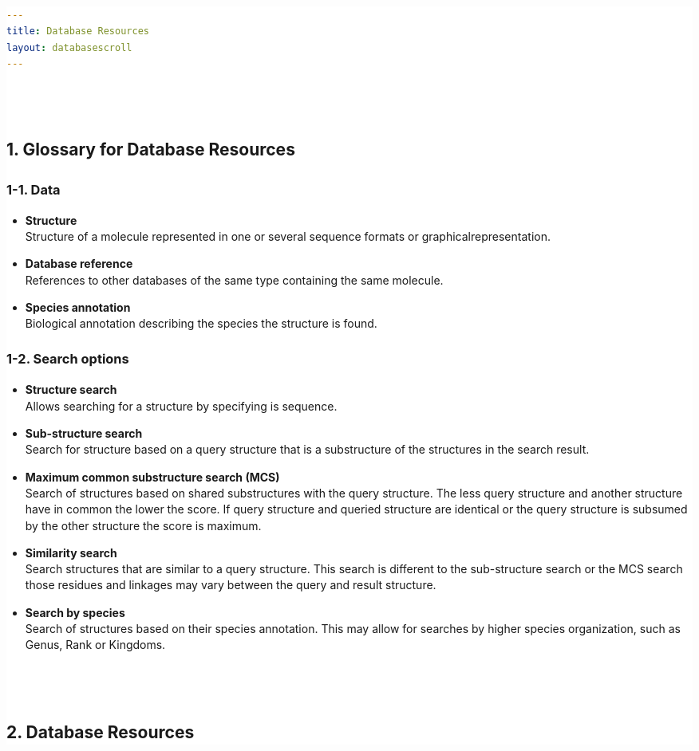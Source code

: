 ```yaml
---
title: Database Resources
layout: databasescroll
---
```


<a name="glossary1"></a>

<br>

<br>

##  1. Glossary for Database Resources  

### 1-1. Data  
  * **Structure**  
  Structure of a molecule represented in one or several sequence formats or graphicalrepresentation.  
  
  * **Database reference**  
  References to other databases of the same type containing the same molecule.
  
  * **Species annotation**  
  Biological annotation describing the species the structure is found.

### 1-2. Search options  
  * **Structure search**  
  Allows searching for a structure by specifying is sequence.
  
  * **Sub-structure search**  
  Search for structure based on a query structure that is a substructure of the structures in the search result.
  
  * **Maximum common substructure search (MCS)**  
  Search of structures based on shared substructures with the query structure. The less query structure and another structure have in common the lower the score. If query structure and queried structure are identical or the query structure is subsumed by the other structure the score is maximum.
  
  * **Similarity search**  
  Search structures that are similar to a query structure. This search is different to the sub-structure search or the MCS search those residues and linkages may vary between the query and result structure.
  
  * **Search by species**  
  Search of structures based on their species annotation. This may allow for searches by higher species organization, such as Genus, Rank or Kingdoms.

<a name="data2"></a>

<br>

<br>

## 2. Database Resources
